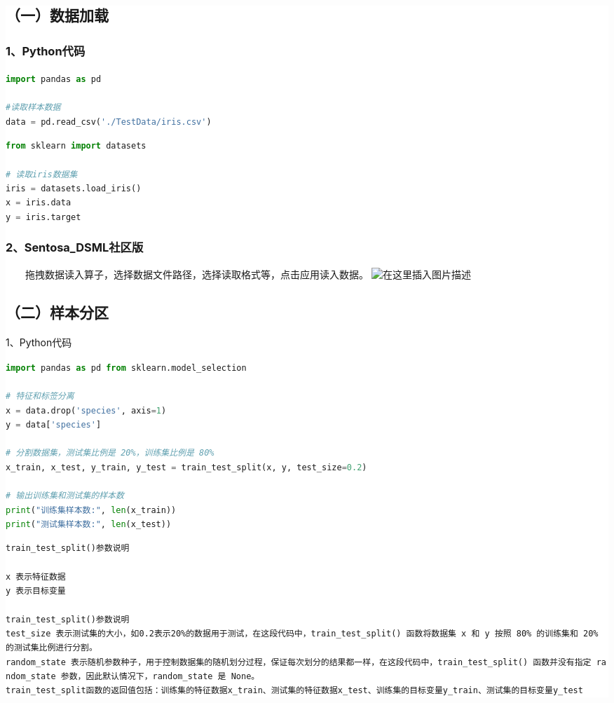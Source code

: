 ## （一）数据加载

### 1、Python代码

```python
import pandas as pd

#读取样本数据
data = pd.read_csv('./TestData/iris.csv')
```


```python
from sklearn import datasets

# 读取iris数据集
iris = datasets.load_iris()
x = iris.data
y = iris.target
```
### 2、Sentosa_DSML社区版
&emsp;&emsp;拖拽数据读入算子，选择数据文件路径，选择读取格式等，点击应用读入数据。
![在这里插入图片描述](https://i-blog.csdnimg.cn/direct/796eab6f558a44e084230994392fabdb.png#pic_center)

## （二）样本分区

1、Python代码

```python
import pandas as pd from sklearn.model_selection 

# 特征和标签分离 
x = data.drop('species', axis=1) 
y = data['species']

# 分割数据集，测试集比例是 20%，训练集比例是 80% 
x_train, x_test, y_train, y_test = train_test_split(x, y, test_size=0.2) 

# 输出训练集和测试集的样本数 
print("训练集样本数:", len(x_train)) 
print("测试集样本数:", len(x_test))
```


```xml
train_test_split()参数说明

x 表示特征数据
y 表示目标变量

train_test_split()参数说明
test_size 表示测试集的大小，如0.2表示20%的数据用于测试，在这段代码中，train_test_split() 函数将数据集 x 和 y 按照 80% 的训练集和 20% 的测试集比例进行分割。
random_state 表示随机参数种子，用于控制数据集的随机划分过程，保证每次划分的结果都一样，在这段代码中，train_test_split() 函数并没有指定 random_state 参数，因此默认情况下，random_state 是 None。
train_test_split函数的返回值包括：训练集的特征数据x_train、测试集的特征数据x_test、训练集的目标变量y_train、测试集的目标变量y_test
```
